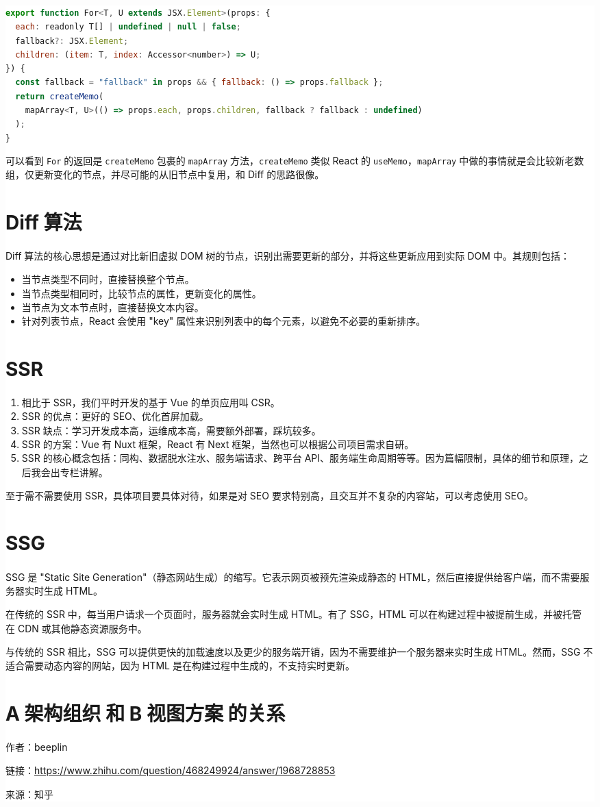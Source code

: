 ```js
export function For<T, U extends JSX.Element>(props: {
  each: readonly T[] | undefined | null | false;
  fallback?: JSX.Element;
  children: (item: T, index: Accessor<number>) => U;
}) {
  const fallback = "fallback" in props && { fallback: () => props.fallback };
  return createMemo(
    mapArray<T, U>(() => props.each, props.children, fallback ? fallback : undefined)
  );
}

```

可以看到 `For` 的返回是 `createMemo` 包裹的 `mapArray` 方法，`createMemo` 类似 React 的 `useMemo`，`mapArray` 中做的事情就是会比较新老数组，仅更新变化的节点，并尽可能的从旧节点中复用，和 Diff 的思路很像。

# Diff 算法

Diff 算法的核心思想是通过对比新旧虚拟 DOM 树的节点，识别出需要更新的部分，并将这些更新应用到实际 DOM 中。其规则包括：

- 当节点类型不同时，直接替换整个节点。
- 当节点类型相同时，比较节点的属性，更新变化的属性。
- 当节点为文本节点时，直接替换文本内容。
- 针对列表节点，React 会使用 "key" 属性来识别列表中的每个元素，以避免不必要的重新排序。

# SSR

1. 相比于 SSR，我们平时开发的基于 Vue 的单页应用叫 CSR。
2. SSR 的优点：更好的 SEO、优化首屏加载。
3. SSR 缺点：学习开发成本高，运维成本高，需要额外部署，踩坑较多。
4. SSR 的方案：Vue 有 Nuxt 框架，React 有 Next 框架，当然也可以根据公司项目需求自研。
5. SSR 的核心概念包括：同构、数据脱水注水、服务端请求、跨平台 API、服务端生命周期等等。因为篇幅限制，具体的细节和原理，之后我会出专栏讲解。

至于需不需要使用 SSR，具体项目要具体对待，如果是对 SEO 要求特别高，且交互并不复杂的内容站，可以考虑使用 SEO。

# SSG

SSG 是 "Static Site Generation"（静态网站生成）的缩写。它表示网页被预先渲染成静态的 HTML，然后直接提供给客户端，而不需要服务器实时生成 HTML。

在传统的 SSR 中，每当用户请求一个页面时，服务器就会实时生成 HTML。有了 SSG，HTML 可以在构建过程中被提前生成，并被托管在 CDN 或其他静态资源服务中。

与传统的 SSR 相比，SSG 可以提供更快的加载速度以及更少的服务端开销，因为不需要维护一个服务器来实时生成 HTML。然而，SSG 不适合需要动态内容的网站，因为 HTML 是在构建过程中生成的，不支持实时更新。

# A 架构组织 和 B 视图方案 的关系

作者：beeplin

链接：https://www.zhihu.com/question/468249924/answer/1968728853

来源：知乎
